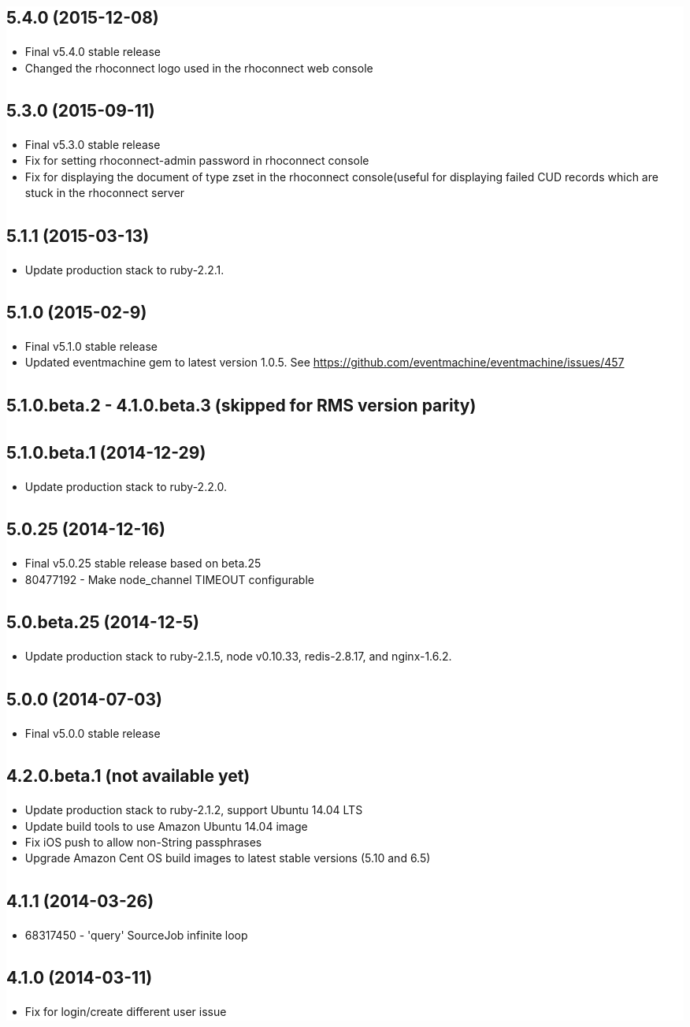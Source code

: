 ## 5.4.0 (2015-12-08)
* Final v5.4.0 stable release
* Changed the rhoconnect logo used in the rhoconnect web console

## 5.3.0 (2015-09-11)
* Final v5.3.0 stable release
* Fix for setting rhoconnect-admin password in rhoconnect console
* Fix for displaying the document of type zset in the rhoconnect console(useful for displaying failed CUD records which are stuck in the rhoconnect server

## 5.1.1 (2015-03-13)
* Update production stack to ruby-2.2.1.

## 5.1.0 (2015-02-9)
* Final v5.1.0 stable release
* Updated eventmachine gem to latest version 1.0.5. See https://github.com/eventmachine/eventmachine/issues/457

## 5.1.0.beta.2 - 4.1.0.beta.3 (skipped for RMS version parity)

## 5.1.0.beta.1 (2014-12-29)
* Update production stack to ruby-2.2.0.

## 5.0.25 (2014-12-16)
* Final v5.0.25 stable release based on beta.25
* 80477192 - Make node_channel TIMEOUT configurable

## 5.0.beta.25 (2014-12-5)
* Update production stack to ruby-2.1.5, node v0.10.33, redis-2.8.17, and nginx-1.6.2.

## 5.0.0 (2014-07-03)
* Final v5.0.0 stable release

## 4.2.0.beta.1 (not available yet)
* Update production stack to ruby-2.1.2, support Ubuntu 14.04 LTS
* Update build tools to use Amazon Ubuntu 14.04 image
* Fix iOS push to allow non-String passphrases
* Upgrade Amazon Cent OS build images to latest stable versions (5.10 and 6.5)

## 4.1.1 (2014-03-26)
* 68317450 - 'query' SourceJob infinite loop

## 4.1.0 (2014-03-11)
* Fix for login/create different user issue
